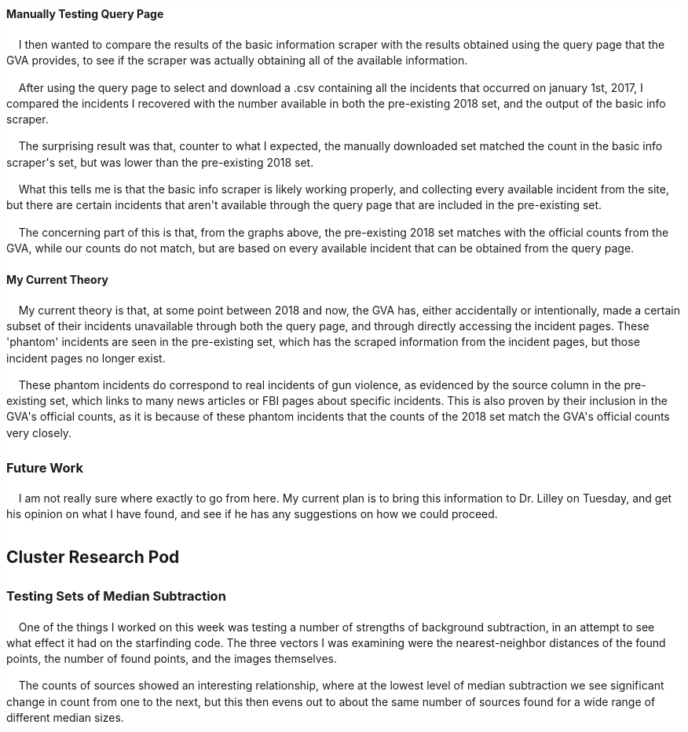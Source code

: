 

#### Manually Testing Query Page

    I then wanted to compare the results of the basic information scraper with the results obtained using the query page that the GVA provides, to see if the scraper was actually obtaining all of the available information.

    After using the query page to select and download a .csv containing all the incidents that occurred on january 1st, 2017, I compared the incidents I recovered with the number available in both the pre-existing 2018 set, and the output of the basic info scraper.

    The surprising result was that, counter to what I expected, the manually downloaded set matched the count in the basic info scraper's set, but was lower than the pre-existing 2018 set.

    What this tells me is that the basic info scraper is likely working properly, and collecting every available incident from the site, but there are certain incidents that aren't available through the query page that are included in the pre-existing set.

    The concerning part of this is that, from the graphs above, the pre-existing 2018 set matches with the official counts from the GVA, while our counts do not match, but are based on every available incident that can be obtained from the query page.



#### My Current Theory

    My current theory is that, at some point between 2018 and now, the GVA has, either accidentally or intentionally, made a certain subset of their incidents unavailable through both the query page, and through directly accessing the incident pages. These 'phantom' incidents are seen in the pre-existing set, which has the scraped information from the incident pages, but those incident pages no longer exist. 

    These phantom incidents do correspond to real incidents of gun violence, as evidenced by the source column in the pre-existing set, which links to many news articles or FBI pages about specific incidents. This is also proven by their inclusion in the GVA's official counts, as it is because of these phantom incidents that the counts of the 2018 set match the GVA's official counts very closely.



### Future Work

    I am not really sure where exactly to go from here. My current plan is to bring this information to Dr. Lilley on Tuesday, and get his opinion on what I have found, and see if he has any suggestions on how we could proceed.



## Cluster Research Pod

### Testing Sets of Median Subtraction

    One of the things I worked on this week was testing a number of strengths of background subtraction, in an attempt to see what effect it had on the starfinding code. The three vectors I was examining were the nearest-neighbor distances of the found points, the number of found points, and the images themselves.

    The counts of sources showed an interesting relationship, where at the lowest level of median subtraction we see significant change in count from one to the next, but this then evens out to about the same number of sources found for a wide range of different median sizes.
